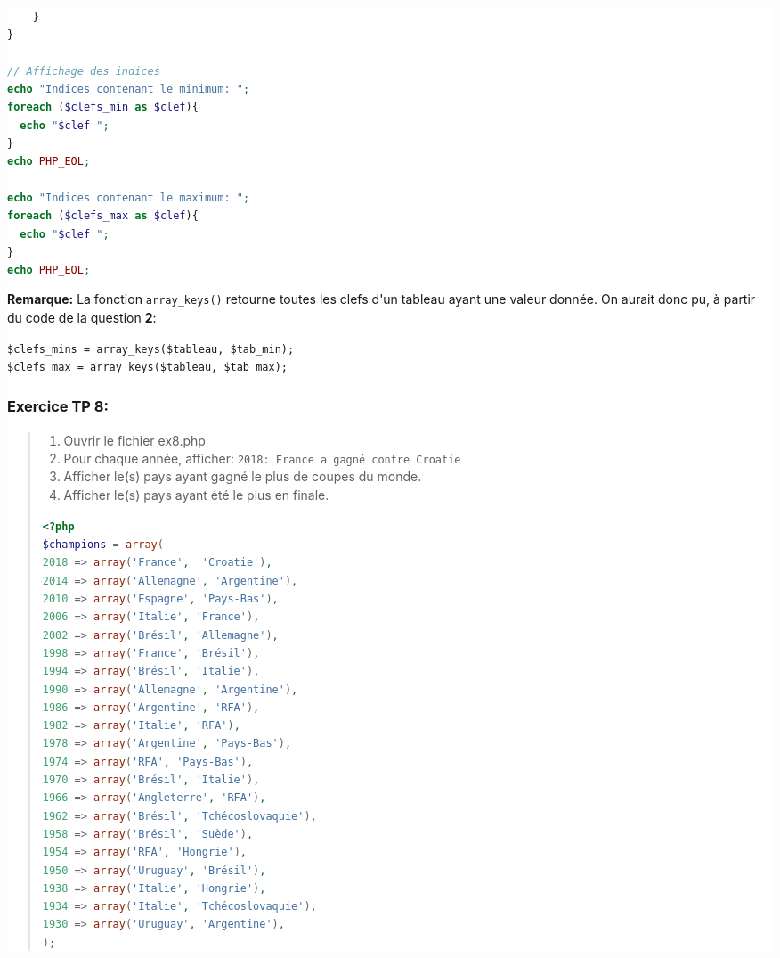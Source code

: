 ```php
    }
}

// Affichage des indices
echo "Indices contenant le minimum: ";
foreach ($clefs_min as $clef){
  echo "$clef ";
}
echo PHP_EOL;

echo "Indices contenant le maximum: ";
foreach ($clefs_max as $clef){
  echo "$clef ";
}
echo PHP_EOL;

```

**Remarque:** La fonction `array_keys()` retourne toutes les clefs d'un tableau ayant une valeur donnée. On aurait donc pu, à partir du code de la question **2**\:

```
$clefs_mins = array_keys($tableau, $tab_min);
$clefs_max = array_keys($tableau, $tab_max);
```

### Exercice TP 8:

>1. Ouvrir le fichier ex8.php
>2. Pour chaque année, afficher: `2018: France a gagné contre Croatie`
>3. Afficher le(s) pays ayant gagné le plus de coupes du monde.
>4. Afficher le(s) pays ayant été le plus en finale.
>
>```php
><?php
>$champions = array(
>2018 => array('France',  'Croatie'),
>2014 => array('Allemagne', 'Argentine'),
>2010 => array('Espagne', 'Pays-Bas'),
>2006 => array('Italie', 'France'),
>2002 => array('Brésil', 'Allemagne'),
>1998 => array('France', 'Brésil'),
>1994 => array('Brésil', 'Italie'),
>1990 => array('Allemagne', 'Argentine'),
>1986 => array('Argentine', 'RFA'),
>1982 => array('Italie', 'RFA'),
>1978 => array('Argentine', 'Pays-Bas'),
>1974 => array('RFA', 'Pays-Bas'),
>1970 => array('Brésil', 'Italie'),
>1966 => array('Angleterre', 'RFA'),
>1962 => array('Brésil', 'Tchécoslovaquie'),
>1958 => array('Brésil', 'Suède'),
>1954 => array('RFA', 'Hongrie'),
>1950 => array('Uruguay', 'Brésil'),
>1938 => array('Italie', 'Hongrie'),
>1934 => array('Italie', 'Tchécoslovaquie'),
>1930 => array('Uruguay', 'Argentine'),
>);
>```
